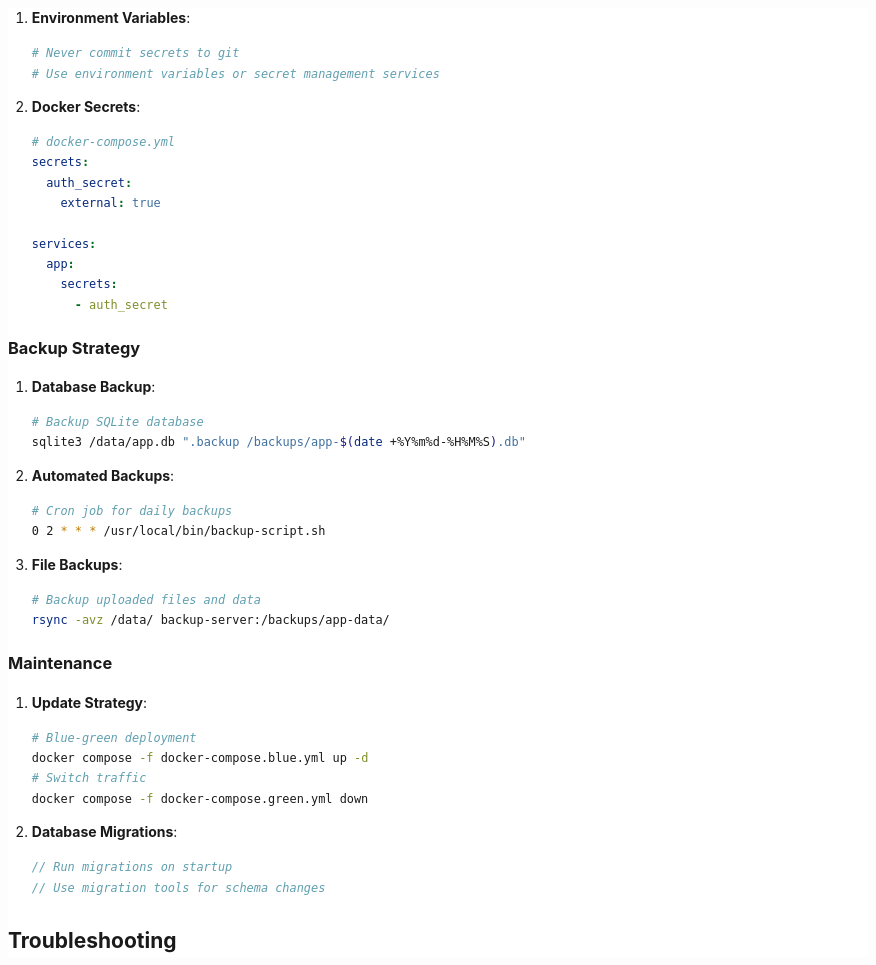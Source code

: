 1. **Environment Variables**:
   ```bash
   # Never commit secrets to git
   # Use environment variables or secret management services
   ```

2. **Docker Secrets**:
   ```yaml
   # docker-compose.yml
   secrets:
     auth_secret:
       external: true
   
   services:
     app:
       secrets:
         - auth_secret
   ```

### Backup Strategy

1. **Database Backup**:
   ```bash
   # Backup SQLite database
   sqlite3 /data/app.db ".backup /backups/app-$(date +%Y%m%d-%H%M%S).db"
   ```

2. **Automated Backups**:
   ```bash
   # Cron job for daily backups
   0 2 * * * /usr/local/bin/backup-script.sh
   ```

3. **File Backups**:
   ```bash
   # Backup uploaded files and data
   rsync -avz /data/ backup-server:/backups/app-data/
   ```

### Maintenance

1. **Update Strategy**:
   ```bash
   # Blue-green deployment
   docker compose -f docker-compose.blue.yml up -d
   # Switch traffic
   docker compose -f docker-compose.green.yml down
   ```

2. **Database Migrations**:
   ```go
   // Run migrations on startup
   // Use migration tools for schema changes
   ```

## Troubleshooting
